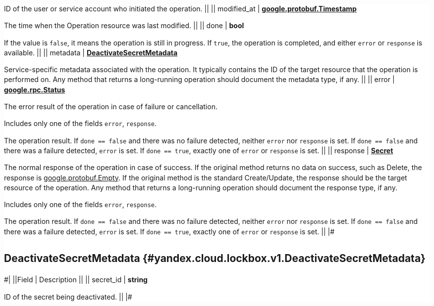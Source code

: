 ID of the user or service account who initiated the operation. ||
|| modified_at | **[google.protobuf.Timestamp](https://developers.google.com/protocol-buffers/docs/reference/google.protobuf#timestamp)**

The time when the Operation resource was last modified. ||
|| done | **bool**

If the value is `false`, it means the operation is still in progress.
If `true`, the operation is completed, and either `error` or `response` is available. ||
|| metadata | **[DeactivateSecretMetadata](#yandex.cloud.lockbox.v1.DeactivateSecretMetadata)**

Service-specific metadata associated with the operation.
It typically contains the ID of the target resource that the operation is performed on.
Any method that returns a long-running operation should document the metadata type, if any. ||
|| error | **[google.rpc.Status](https://cloud.google.com/tasks/docs/reference/rpc/google.rpc#status)**

The error result of the operation in case of failure or cancellation.

Includes only one of the fields `error`, `response`.

The operation result.
If `done == false` and there was no failure detected, neither `error` nor `response` is set.
If `done == false` and there was a failure detected, `error` is set.
If `done == true`, exactly one of `error` or `response` is set. ||
|| response | **[Secret](#yandex.cloud.lockbox.v1.Secret)**

The normal response of the operation in case of success.
If the original method returns no data on success, such as Delete,
the response is [google.protobuf.Empty](https://developers.google.com/protocol-buffers/docs/reference/google.protobuf#google.protobuf.Empty).
If the original method is the standard Create/Update,
the response should be the target resource of the operation.
Any method that returns a long-running operation should document the response type, if any.

Includes only one of the fields `error`, `response`.

The operation result.
If `done == false` and there was no failure detected, neither `error` nor `response` is set.
If `done == false` and there was a failure detected, `error` is set.
If `done == true`, exactly one of `error` or `response` is set. ||
|#

## DeactivateSecretMetadata {#yandex.cloud.lockbox.v1.DeactivateSecretMetadata}

#|
||Field | Description ||
|| secret_id | **string**

ID of the secret being deactivated. ||
|#
